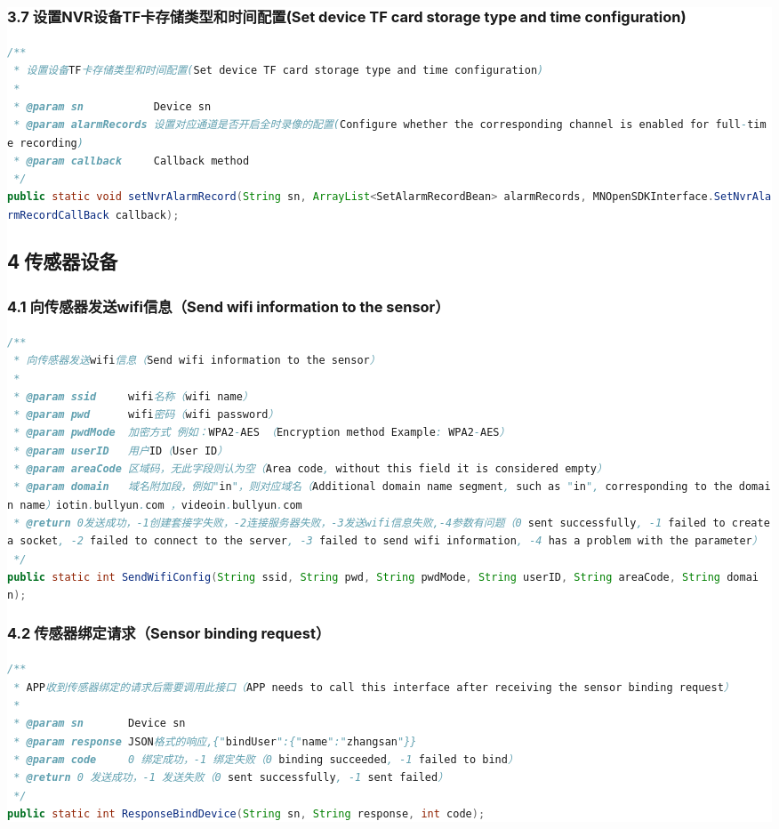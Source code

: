 ### 3.7  设置NVR设备TF卡存储类型和时间配置(Set device TF card storage type and time configuration)
```java
/**
 * 设置设备TF卡存储类型和时间配置(Set device TF card storage type and time configuration)
 *
 * @param sn           Device sn
 * @param alarmRecords 设置对应通道是否开启全时录像的配置(Configure whether the corresponding channel is enabled for full-time recording)
 * @param callback     Callback method
 */
public static void setNvrAlarmRecord(String sn, ArrayList<SetAlarmRecordBean> alarmRecords, MNOpenSDKInterface.SetNvrAlarmRecordCallBack callback);
```
## 4 传感器设备
### 4.1 向传感器发送wifi信息（Send wifi information to the sensor）
```java
/**
 * 向传感器发送wifi信息（Send wifi information to the sensor）
 *
 * @param ssid     wifi名称（wifi name）
 * @param pwd      wifi密码（wifi password）
 * @param pwdMode  加密方式 例如：WPA2-AES （Encryption method Example: WPA2-AES）
 * @param userID   用户ID（User ID）
 * @param areaCode 区域码，无此字段则认为空（Area code, without this field it is considered empty）
 * @param domain   域名附加段，例如"in"，则对应域名（Additional domain name segment, such as "in", corresponding to the domain name）iotin.bullyun.com ，videoin.bullyun.com
 * @return 0发送成功，-1创建套接字失败，-2连接服务器失败，-3发送wifi信息失败,-4参数有问题（0 sent successfully, -1 failed to create a socket, -2 failed to connect to the server, -3 failed to send wifi information, -4 has a problem with the parameter）
 */
public static int SendWifiConfig(String ssid, String pwd, String pwdMode, String userID, String areaCode, String domain);
```
### 4.2 传感器绑定请求（Sensor binding request）
```java
/**
 * APP收到传感器绑定的请求后需要调用此接口（APP needs to call this interface after receiving the sensor binding request）
 *
 * @param sn       Device sn
 * @param response JSON格式的响应,{"bindUser":{"name":"zhangsan"}}
 * @param code     0 绑定成功，-1 绑定失败（0 binding succeeded, -1 failed to bind）
 * @return 0 发送成功，-1 发送失败（0 sent successfully, -1 sent failed）
 */
public static int ResponseBindDevice(String sn, String response, int code);
```

